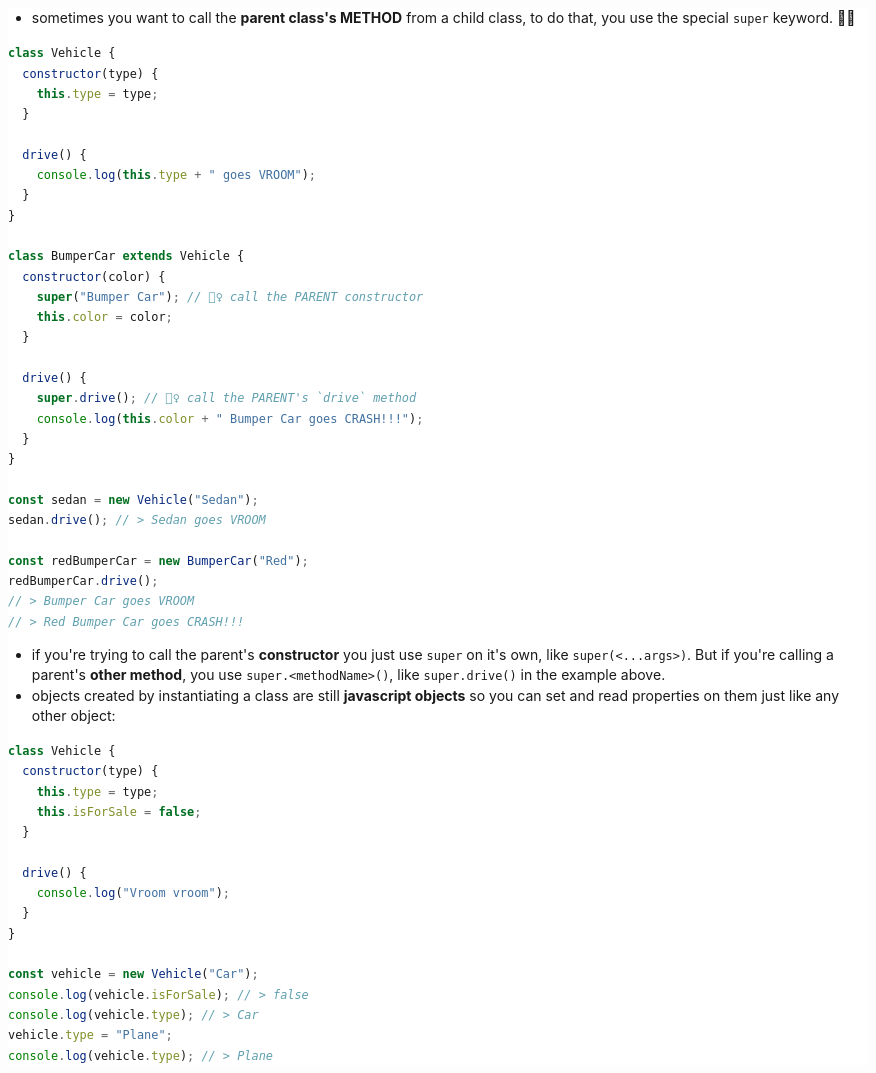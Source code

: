 - sometimes you want to call the **parent class's METHOD** from a child class, to do that, you use the special `super` keyword. 🦸‍♀️

```js
class Vehicle {
  constructor(type) {
    this.type = type;
  }

  drive() {
    console.log(this.type + " goes VROOM");
  }
}

class BumperCar extends Vehicle {
  constructor(color) {
    super("Bumper Car"); // 🦸‍♀️ call the PARENT constructor
    this.color = color;
  }

  drive() {
    super.drive(); // 🦸‍♀️ call the PARENT's `drive` method
    console.log(this.color + " Bumper Car goes CRASH!!!");
  }
}

const sedan = new Vehicle("Sedan");
sedan.drive(); // > Sedan goes VROOM

const redBumperCar = new BumperCar("Red");
redBumperCar.drive();
// > Bumper Car goes VROOM
// > Red Bumper Car goes CRASH!!!
```

- if you're trying to call the parent's **constructor** you just use `super` on it's own, like `super(<...args>)`. But if you're calling a parent's **other method**, you use `super.<methodName>()`, like `super.drive()` in the example above.
- objects created by instantiating a class are still **javascript objects** so you can set and read properties on them just like any other object:

```js
class Vehicle {
  constructor(type) {
    this.type = type;
    this.isForSale = false;
  }

  drive() {
    console.log("Vroom vroom");
  }
}

const vehicle = new Vehicle("Car");
console.log(vehicle.isForSale); // > false
console.log(vehicle.type); // > Car
vehicle.type = "Plane";
console.log(vehicle.type); // > Plane
```
